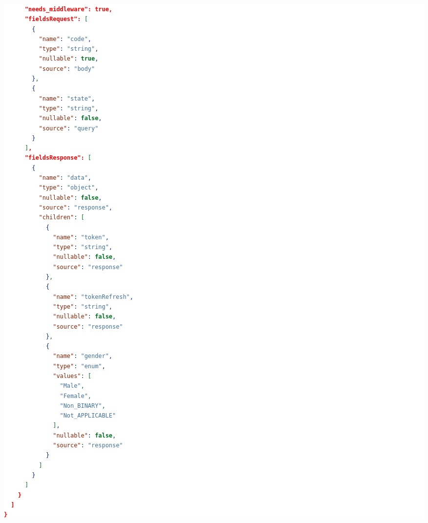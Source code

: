 ```json 
      "needs_middleware": true,
      "fieldsRequest": [
        {
          "name": "code",
          "type": "string",
          "nullable": true,
          "source": "body"
        },
        {
          "name": "state",
          "type": "string",
          "nullable": false,
          "source": "query"
        }
      ],
      "fieldsResponse": [
        {
          "name": "data",
          "type": "object",
          "nullable": false,
          "source": "response",
          "children": [
            {
              "name": "token",
              "type": "string",
              "nullable": false,
              "source": "response"
            },
            {
              "name": "tokenRefresh",
              "type": "string",
              "nullable": false,
              "source": "response"
            },
            {
              "name": "gender",
              "type": "enum",
              "values": [
                "Male",
                "Female",
                "Non_BINARY",
                "Not_APPLICABLE"
              ],
              "nullable": false,
              "source": "response"
            }
          ]
        }
      ]
    }
  ]
}

```
